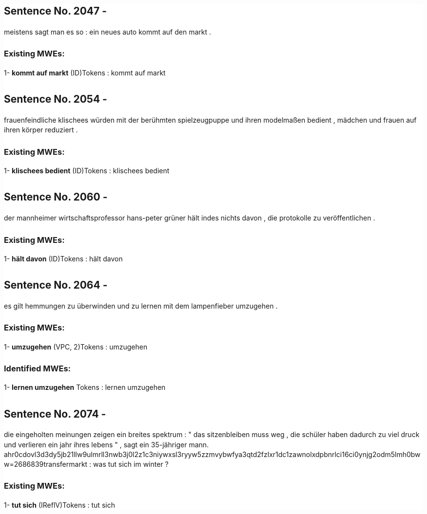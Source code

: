 ## Sentence No. 2047 - 
meistens sagt man es so : ein neues auto kommt auf den markt . 
### Existing MWEs: 
1- **kommt auf markt** (ID)Tokens : 
kommt
auf
markt

## Sentence No. 2054 - 
frauenfeindliche klischees würden mit der berühmten spielzeugpuppe und ihren modelmaßen bedient , mädchen und frauen auf ihren körper reduziert . 
### Existing MWEs: 
1- **klischees bedient** (ID)Tokens : 
klischees
bedient

## Sentence No. 2060 - 
der mannheimer wirtschaftsprofessor hans-peter grüner hält indes nichts davon , die protokolle zu veröffentlichen . 
### Existing MWEs: 
1- **hält davon** (ID)Tokens : 
hält
davon

## Sentence No. 2064 - 
es gilt hemmungen zu überwinden und zu lernen mit dem lampenfieber umzugehen . 
### Existing MWEs: 
1- **umzugehen** (VPC, 2)Tokens : 
umzugehen

### Identified MWEs: 
1- **lernen umzugehen** Tokens : 
lernen
umzugehen

## Sentence No. 2074 - 
die eingeholten meinungen zeigen ein breites spektrum : " das sitzenbleiben muss weg , die schüler haben dadurch zu viel druck und verlieren ein jahr ihres lebens " , sagt ein 35-jähriger mann. ahr0cdovl3d3dy5jb21llw9ulmrll3nwb3j0l2z1c3niywxsl3ryyw5zzmvybwfya3qtd2fzlxr1dc1zawnolxdpbnrlci16ci0ynjg2odm5lmh0bww=2686839transfermarkt : was tut sich im winter ? 
### Existing MWEs: 
1- **tut sich** (IReflV)Tokens : 
tut
sich
